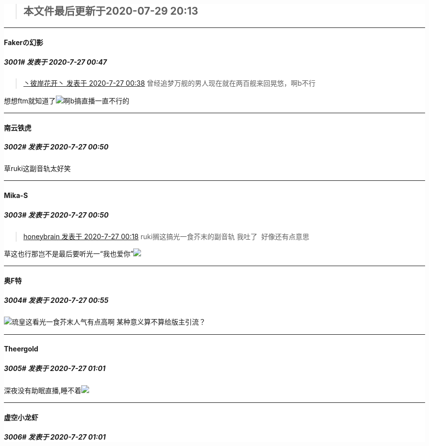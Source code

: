 > ## **本文件最后更新于2020-07-29 20:13** 


-----

####  Fakerの幻影  
##### 3001#       发表于 2020-7-27 00:47


<blockquote><a href="httphttps://bbs.saraba1st.com/2b/forum.php?mod=redirect&amp;goto=findpost&amp;pid=48224778&amp;ptid=1950425" target="_blank">丶彼岸花开丶 发表于 2020-7-27 00:38</a>
曾经追梦万舰的男人现在就在两百舰来回晃悠，啊b不行</blockquote>
想想ftm就知道了<img src="https://static.saraba1st.com/image/smiley/face2017/067.png" referrerpolicy="no-referrer">啊b搞直播一直不行的


-----

####  南云铁虎  
##### 3002#       发表于 2020-7-27 00:50


草ruki这副音轨太好笑


-----

####  Mika-S  
##### 3003#       发表于 2020-7-27 00:50


<blockquote><a href="httphttps://bbs.saraba1st.com/2b/forum.php?mod=redirect&amp;goto=findpost&amp;pid=48224616&amp;ptid=1950425" target="_blank">honeybrain 发表于 2020-7-27 00:18</a>
ruki搁这搞光一食芥末的副音轨 我吐了  好像还有点意思</blockquote>
草这也行那岂不是最后要听光一“我也爱你”<img src="https://static.saraba1st.com/image/smiley/face2017/067.png" referrerpolicy="no-referrer">


-----

####  奥F特  
##### 3004#       发表于 2020-7-27 00:55


<img src="https://static.saraba1st.com/image/smiley/face2017/067.png" referrerpolicy="no-referrer">琉皇这看光一食芥末人气有点高啊 某种意义算不算给版主引流？


-----

####  Theergold  
##### 3005#       发表于 2020-7-27 01:01


深夜没有助眠直播,睡不着<img src="https://static.saraba1st.com/image/smiley/face2017/066.png" referrerpolicy="no-referrer">


-----

####  虚空小龙虾  
##### 3006#       发表于 2020-7-27 01:01
